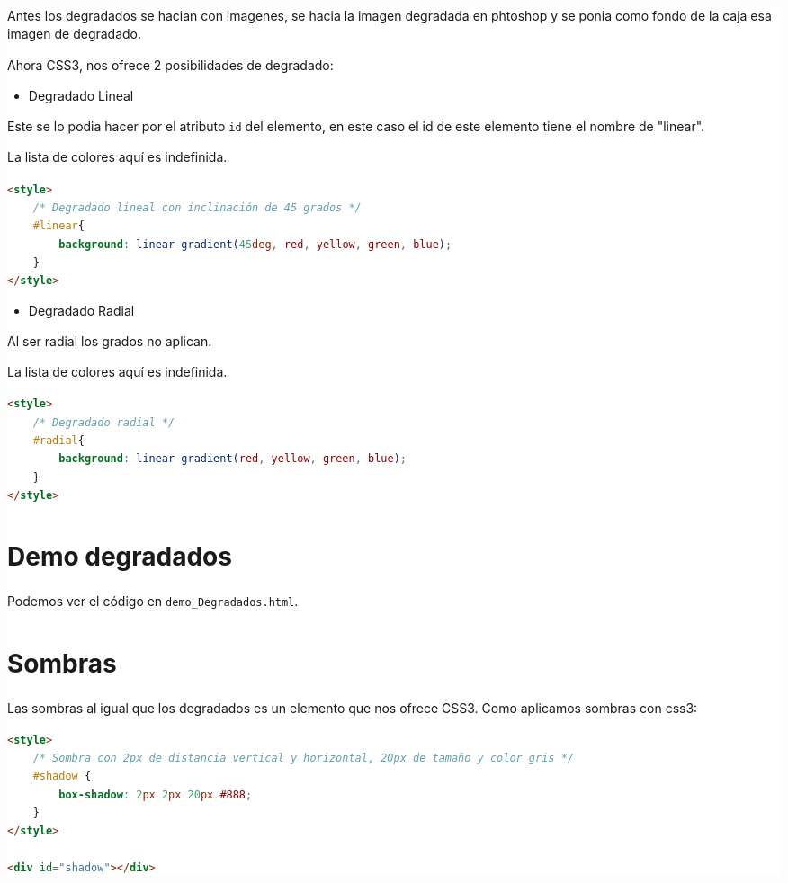 Antes los degradados se hacian con imagenes, se hacia la imagen degradada en phtoshop y se ponia como fondo de la caja esa imagen de degradado.

Ahora CSS3, nos ofrece 2 posibilidades de degradado:

* Degradado Lineal

Este se lo podia hacer por el atributo `id` del elemento, en este caso el id de este elemento tiene el nombre de "linear".

La lista de colores aquí es indefinida.

```html
<style>
    /* Degradado lineal con inclinación de 45 grados */
    #linear{
        background: linear-gradient(45deg, red, yellow, green, blue);
    }
</style>
```


* Degradado Radial

Al ser radial los grados no aplican.

La lista de colores aquí es indefinida.

```html
<style>
    /* Degradado radial */
    #radial{
        background: linear-gradient(red, yellow, green, blue);
    }
</style>
```

# Demo degradados

Podemos ver el código en `demo_Degradados.html`.

# Sombras

Las sombras al igual que los degradados es un elemento que nos ofrece CSS3.
Como aplicamos sombras con css3:

```html
<style>
    /* Sombra con 2px de distancia vertical y horizontal, 20px de tamaño y color gris */
    #shadow {
        box-shadow: 2px 2px 20px #888;
    }
</style>

<div id="shadow"></div>

```
